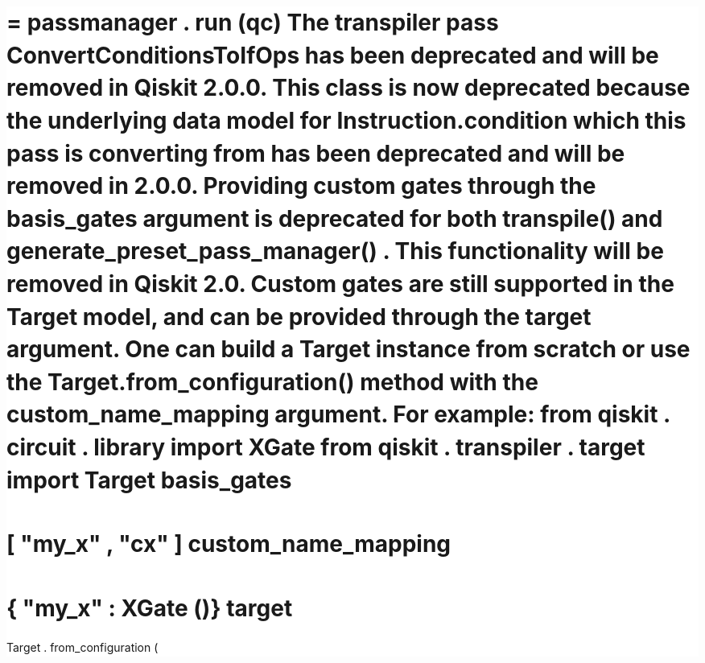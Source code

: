 =
passmanager
.
run
(qc)
The transpiler pass
ConvertConditionsToIfOps
has been deprecated and will be removed in Qiskit 2.0.0. This class is now deprecated because the underlying data model for
Instruction.condition
which this pass is converting from has been deprecated and will be removed in 2.0.0.
Providing custom gates through the
basis_gates
argument is deprecated for both
transpile()
and
generate_preset_pass_manager()
. This functionality will be removed in Qiskit 2.0. Custom gates are still supported in the
Target
model, and can be provided through the
target
argument. One can build a
Target
instance from scratch or use the
Target.from_configuration()
method with the
custom_name_mapping
argument. For example:
from
qiskit
.
circuit
.
library
import
XGate
from
qiskit
.
transpiler
.
target
import
Target
basis_gates
=
[
"my_x"
,
"cx"
]
custom_name_mapping
=
{
"my_x"
:
XGate
()}
target
=
Target
.
from_configuration
(